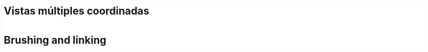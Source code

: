 ## Vistas múltiples coordinadas

<iframe width="640" height="480" src="http://www.youtube.com/embed/Tzsv6wkZoiQ?rel=0&start=84&end=107" frameborder="1" allowfullscreen>
![[http://www.youtube.com/embed/Tzsv6wkZoiQ?rel=0&start=84&end=107](http://www.youtube.com/embed/Tzsv6wkZoiQ?rel=0&start=84&end=107)](../rsc/images/link.png)

</iframe>

## Brushing and linking

<iframe width="100%" height="800" src="http://bl.ocks.org/mbostock/raw/4063663/" frameborder="1" allowfullscreen>